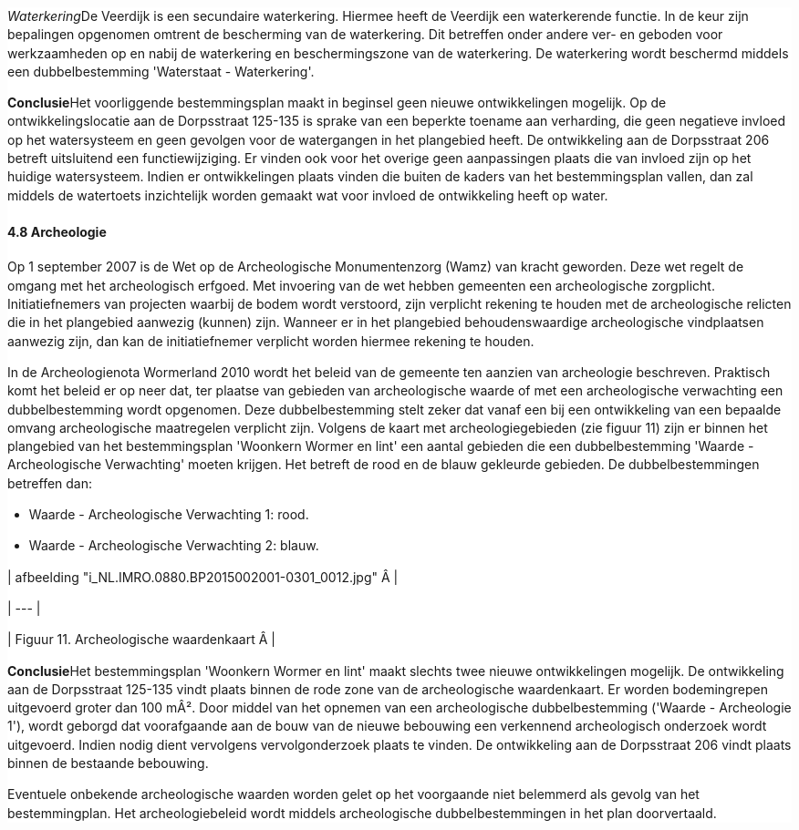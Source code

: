 *Waterkering*De Veerdijk is een secundaire waterkering. Hiermee heeft de Veerdijk een waterkerende functie. In de keur zijn bepalingen opgenomen omtrent de bescherming van de waterkering. Dit betreffen onder andere ver\- en geboden voor werkzaamheden op en nabij de waterkering en beschermingszone van de waterkering. De waterkering wordt beschermd middels een dubbelbestemming 'Waterstaat \- Waterkering'.

**Conclusie**Het voorliggende bestemmingsplan maakt in beginsel geen nieuwe ontwikkelingen mogelijk. Op de ontwikkelingslocatie aan de Dorpsstraat 125\-135 is sprake van een beperkte toename aan verharding, die geen negatieve invloed op het watersysteem en geen gevolgen voor de watergangen in het plangebied heeft. De ontwikkeling aan de Dorpsstraat 206 betreft uitsluitend een functiewijziging. Er vinden ook voor het overige geen aanpassingen plaats die van invloed zijn op het huidige watersysteem. Indien er ontwikkelingen plaats vinden die buiten de kaders van het bestemmingsplan vallen, dan zal middels de watertoets inzichtelijk worden gemaakt wat voor invloed de ontwikkeling heeft op water.

#### 4\.8 Archeologie

Op 1 september 2007 is de Wet op de Archeologische Monumentenzorg (Wamz) van kracht geworden. Deze wet regelt de omgang met het archeologisch erfgoed. Met invoering van de wet hebben gemeenten een archeologische zorgplicht. Initiatiefnemers van projecten waarbij de bodem wordt verstoord, zijn verplicht rekening te houden met de archeologische relicten die in het plangebied aanwezig (kunnen) zijn. Wanneer er in het plangebied behoudenswaardige archeologische vindplaatsen aanwezig zijn, dan kan de initiatiefnemer verplicht worden hiermee rekening te houden.

In de Archeologienota Wormerland 2010 wordt het beleid van de gemeente ten aanzien van archeologie beschreven. Praktisch komt het beleid er op neer dat, ter plaatse van gebieden van archeologische waarde of met een archeologische verwachting een dubbelbestemming wordt opgenomen. Deze dubbelbestemming stelt zeker dat vanaf een bij een ontwikkeling van een bepaalde omvang archeologische maatregelen verplicht zijn. Volgens de kaart met archeologiegebieden (zie figuur 11\) zijn er binnen het plangebied van het bestemmingsplan 'Woonkern Wormer en lint' een aantal gebieden die een dubbelbestemming 'Waarde \- Archeologische Verwachting' moeten krijgen. Het betreft de rood en de blauw gekleurde gebieden. De dubbelbestemmingen betreffen dan:

* Waarde \- Archeologische Verwachting 1: rood.

* Waarde \- Archeologische Verwachting 2: blauw.

| afbeelding "i_NL.IMRO.0880.BP2015002001-0301_0012.jpg"   Â |

| --- |

| Figuur 11\. Archeologische waardenkaart   Â |

**Conclusie**Het bestemmingsplan 'Woonkern Wormer en lint' maakt slechts twee nieuwe ontwikkelingen mogelijk. De ontwikkeling aan de Dorpsstraat 125\-135 vindt plaats binnen de rode zone van de archeologische waardenkaart. Er worden bodemingrepen uitgevoerd groter dan 100 mÂ². Door middel van het opnemen van een archeologische dubbelbestemming ('Waarde \- Archeologie 1'), wordt geborgd dat voorafgaande aan de bouw van de nieuwe bebouwing een verkennend archeologisch onderzoek wordt uitgevoerd. Indien nodig dient vervolgens vervolgonderzoek plaats te vinden. De ontwikkeling aan de Dorpsstraat 206 vindt plaats binnen de bestaande bebouwing.

Eventuele onbekende archeologische waarden worden gelet op het voorgaande niet belemmerd als gevolg van het bestemmingplan. Het archeologiebeleid wordt middels archeologische dubbelbestemmingen in het plan doorvertaald.
